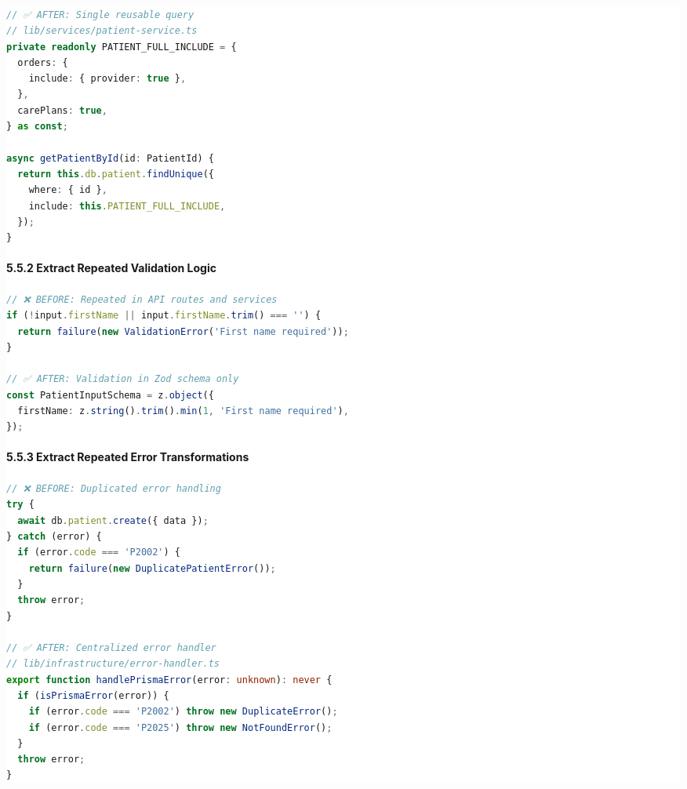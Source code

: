 ```typescript
// ✅ AFTER: Single reusable query
// lib/services/patient-service.ts
private readonly PATIENT_FULL_INCLUDE = {
  orders: {
    include: { provider: true },
  },
  carePlans: true,
} as const;

async getPatientById(id: PatientId) {
  return this.db.patient.findUnique({
    where: { id },
    include: this.PATIENT_FULL_INCLUDE,
  });
}
```

#### 5.5.2 Extract Repeated Validation Logic
```typescript
// ❌ BEFORE: Repeated in API routes and services
if (!input.firstName || input.firstName.trim() === '') {
  return failure(new ValidationError('First name required'));
}

// ✅ AFTER: Validation in Zod schema only
const PatientInputSchema = z.object({
  firstName: z.string().trim().min(1, 'First name required'),
});
```

#### 5.5.3 Extract Repeated Error Transformations
```typescript
// ❌ BEFORE: Duplicated error handling
try {
  await db.patient.create({ data });
} catch (error) {
  if (error.code === 'P2002') {
    return failure(new DuplicatePatientError());
  }
  throw error;
}

// ✅ AFTER: Centralized error handler
// lib/infrastructure/error-handler.ts
export function handlePrismaError(error: unknown): never {
  if (isPrismaError(error)) {
    if (error.code === 'P2002') throw new DuplicateError();
    if (error.code === 'P2025') throw new NotFoundError();
  }
  throw error;
}
```
